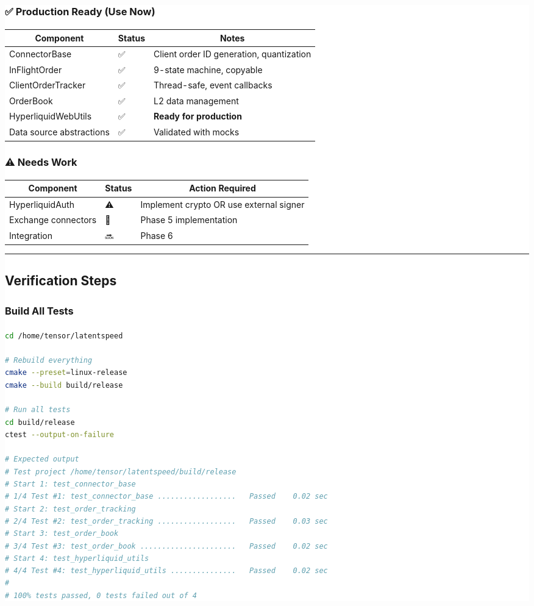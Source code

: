 ### ✅ Production Ready (Use Now)

| Component | Status | Notes |
|-----------|--------|-------|
| ConnectorBase | ✅ | Client order ID generation, quantization |
| InFlightOrder | ✅ | 9-state machine, copyable |
| ClientOrderTracker | ✅ | Thread-safe, event callbacks |
| OrderBook | ✅ | L2 data management |
| HyperliquidWebUtils | ✅ | **Ready for production** |
| Data source abstractions | ✅ | Validated with mocks |

### ⚠️ Needs Work

| Component | Status | Action Required |
|-----------|--------|-----------------|
| HyperliquidAuth | ⚠️ | Implement crypto OR use external signer |
| Exchange connectors | 🔄 | Phase 5 implementation |
| Integration | 🔜 | Phase 6 |

---

## Verification Steps

### Build All Tests
```bash
cd /home/tensor/latentspeed

# Rebuild everything
cmake --preset=linux-release
cmake --build build/release

# Run all tests
cd build/release
ctest --output-on-failure

# Expected output
# Test project /home/tensor/latentspeed/build/release
# Start 1: test_connector_base
# 1/4 Test #1: test_connector_base ..................   Passed    0.02 sec
# Start 2: test_order_tracking
# 2/4 Test #2: test_order_tracking ..................   Passed    0.03 sec
# Start 3: test_order_book
# 3/4 Test #3: test_order_book ......................   Passed    0.02 sec
# Start 4: test_hyperliquid_utils
# 4/4 Test #4: test_hyperliquid_utils ...............   Passed    0.02 sec
#
# 100% tests passed, 0 tests failed out of 4
```
